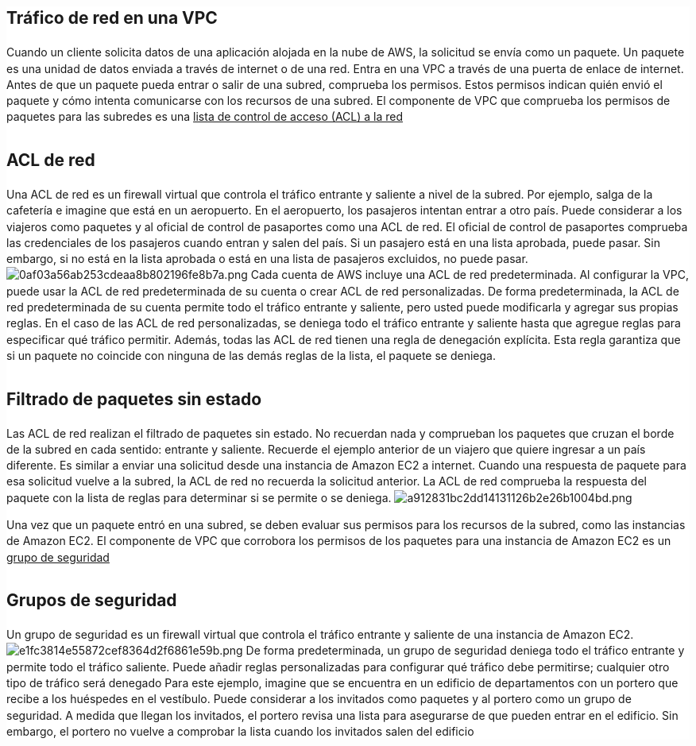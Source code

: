 ## Tráfico de red en una VPC
Cuando un cliente solicita datos de una aplicación alojada en la nube de AWS, la solicitud se envía como un paquete. Un paquete es una unidad de datos enviada a través de internet o de una red. 
Entra en una VPC a través de una puerta de enlace de internet. Antes de que un paquete pueda entrar o salir de una subred, comprueba los permisos. Estos permisos indican quién envió el paquete y cómo intenta comunicarse con los recursos de una subred.
El componente de VPC que comprueba los permisos de paquetes para las subredes es una [lista de control de acceso (ACL) a la red](https://docs.aws.amazon.com/vpc/latest/userguide/vpc-network-acls.html)



## ACL de red
Una ACL de red es un firewall virtual que controla el tráfico entrante y saliente a nivel de la subred.
Por ejemplo, salga de la cafetería e imagine que está en un aeropuerto. En el aeropuerto, los pasajeros intentan entrar a otro país. Puede considerar a los viajeros como paquetes y al oficial de control de pasaportes como una ACL de red. El oficial de control de pasaportes comprueba las credenciales de los pasajeros cuando entran y salen del país. Si un pasajero está en una lista aprobada, puede pasar. Sin embargo, si no está en la lista aprobada o está en una lista de pasajeros excluidos, no puede pasar.
![0af03a56ab253cdeaa8b802196fe8b7a.png](../../_resources/0af03a56ab253cdeaa8b802196fe8b7a.png)
Cada cuenta de AWS incluye una ACL de red predeterminada. Al configurar la VPC, puede usar la ACL de red predeterminada de su cuenta o crear ACL de red personalizadas. 
De forma predeterminada, la ACL de red predeterminada de su cuenta permite todo el tráfico entrante y saliente, pero usted puede modificarla y agregar sus propias reglas. En el caso de las ACL de red personalizadas, se deniega todo el tráfico entrante y saliente hasta que agregue reglas para especificar qué tráfico permitir. Además, todas las ACL de red tienen una regla de denegación explícita. Esta regla garantiza que si un paquete no coincide con ninguna de las demás reglas de la lista, el paquete se deniega.


## Filtrado de paquetes sin estado
Las ACL de red realizan el filtrado de paquetes sin estado. No recuerdan nada y comprueban los paquetes que cruzan el borde de la subred en cada sentido: entrante y saliente. 
Recuerde el ejemplo anterior de un viajero que quiere ingresar a un país diferente. Es similar a enviar una solicitud desde una instancia de Amazon EC2 a internet.
Cuando una respuesta de paquete para esa solicitud vuelve a la subred, la ACL de red no recuerda la solicitud anterior. La ACL de red comprueba la respuesta del paquete con la lista de reglas para determinar si se permite o se deniega.
![a912831bc2dd14131126b2e26b1004bd.png](../../_resources/a912831bc2dd14131126b2e26b1004bd.png)


Una vez que un paquete entró en una subred, se deben evaluar sus permisos para los recursos de la subred, como las instancias de Amazon EC2. 
El componente de VPC que corrobora los permisos de los paquetes para una instancia de Amazon EC2 es un [grupo de seguridad](https://docs.aws.amazon.com/vpc/latest/userguide/VPC_SecurityGroups.html)


## Grupos de seguridad
Un grupo de seguridad es un firewall virtual que controla el tráfico entrante y saliente de una instancia de Amazon EC2.
![e1fc3814e55872cef8364d2f6861e59b.png](../../_resources/e1fc3814e55872cef8364d2f6861e59b.png)
De forma predeterminada, un grupo de seguridad deniega todo el tráfico entrante y permite todo el tráfico saliente. Puede añadir reglas personalizadas para configurar qué tráfico debe permitirse; cualquier otro tipo de tráfico será denegado
Para este ejemplo, imagine que se encuentra en un edificio de departamentos con un portero que recibe a los huéspedes en el vestíbulo. Puede considerar a los invitados como paquetes y al portero como un grupo de seguridad. A medida que llegan los invitados, el portero revisa una lista para asegurarse de que pueden entrar en el edificio. Sin embargo, el portero no vuelve a comprobar la lista cuando los invitados salen del edificio